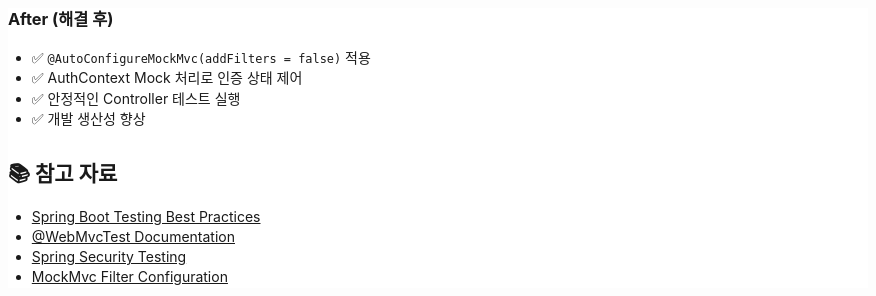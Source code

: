 ### After (해결 후)
- ✅ `@AutoConfigureMockMvc(addFilters = false)` 적용
- ✅ AuthContext Mock 처리로 인증 상태 제어
- ✅ 안정적인 Controller 테스트 실행
- ✅ 개발 생산성 향상

## 📚 참고 자료
- [Spring Boot Testing Best Practices](https://docs.spring.io/spring-boot/docs/current/reference/html/features.html#features.testing)
- [@WebMvcTest Documentation](https://docs.spring.io/spring-boot/docs/current/api/org/springframework/boot/test/autoconfigure/web/servlet/WebMvcTest.html)
- [Spring Security Testing](https://docs.spring.io/spring-security/reference/servlet/test/index.html)
- [MockMvc Filter Configuration](https://docs.spring.io/spring-framework/docs/current/javadoc-api/org/springframework/test/web/servlet/setup/MockMvcConfigurer.html)
